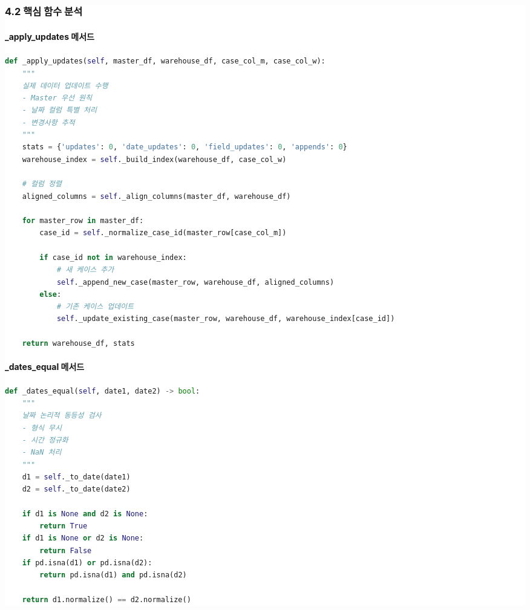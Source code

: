 ### 4.2 핵심 함수 분석

#### _apply_updates 메서드
```python
def _apply_updates(self, master_df, warehouse_df, case_col_m, case_col_w):
    """
    실제 데이터 업데이트 수행
    - Master 우선 원칙
    - 날짜 컬럼 특별 처리
    - 변경사항 추적
    """
    stats = {'updates': 0, 'date_updates': 0, 'field_updates': 0, 'appends': 0}
    warehouse_index = self._build_index(warehouse_df, case_col_w)

    # 컬럼 정렬
    aligned_columns = self._align_columns(master_df, warehouse_df)

    for master_row in master_df:
        case_id = self._normalize_case_id(master_row[case_col_m])

        if case_id not in warehouse_index:
            # 새 케이스 추가
            self._append_new_case(master_row, warehouse_df, aligned_columns)
        else:
            # 기존 케이스 업데이트
            self._update_existing_case(master_row, warehouse_df, warehouse_index[case_id])

    return warehouse_df, stats
```

#### _dates_equal 메서드
```python
def _dates_equal(self, date1, date2) -> bool:
    """
    날짜 논리적 동등성 검사
    - 형식 무시
    - 시간 정규화
    - NaN 처리
    """
    d1 = self._to_date(date1)
    d2 = self._to_date(date2)

    if d1 is None and d2 is None:
        return True
    if d1 is None or d2 is None:
        return False
    if pd.isna(d1) or pd.isna(d2):
        return pd.isna(d1) and pd.isna(d2)

    return d1.normalize() == d2.normalize()
```
